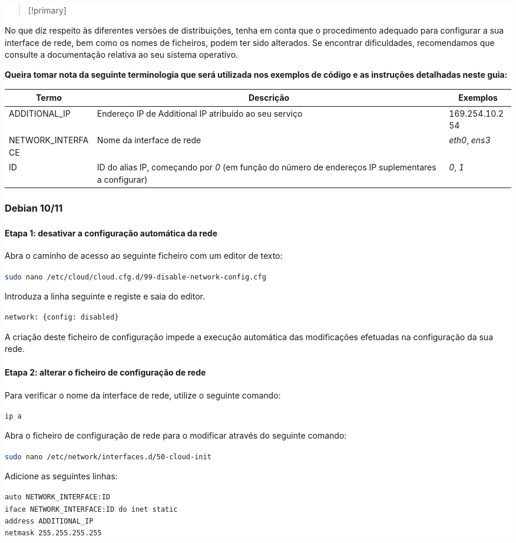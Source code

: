 > [!primary]
>
No que diz respeito às diferentes versões de distribuições, tenha em conta que o procedimento adequado para configurar a sua interface de rede, bem como os nomes de ficheiros, podem ter sido alterados. Se encontrar dificuldades, recomendamos que consulte a documentação relativa ao seu sistema operativo.
>

**Queira tomar nota da seguinte terminologia que será utilizada nos exemplos de código e as instruções detalhadas neste guia:**

|Termo|Descrição|Exemplos|
|---|---|---|
|ADDITIONAL_IP|Endereço IP de Additional IP atribuído ao seu serviço|169.254.10.254|
|NETWORK_INTERFACE|Nome da interface de rede|*eth0*, *ens3*|
|ID|ID do alias IP, começando por *0* (em função do número de endereços IP suplementares a configurar)|*0*, *1*|

### Debian 10/11

#### Etapa 1: desativar a configuração automática da rede

Abra o caminho de acesso ao seguinte ficheiro com um editor de texto:

```bash
sudo nano /etc/cloud/cloud.cfg.d/99-disable-network-config.cfg
```

Introduza a linha seguinte e registe e saia do editor.

```bash
network: {config: disabled}
```

A criação deste ficheiro de configuração impede a execução automática das modificações efetuadas na configuração da sua rede.

#### Etapa 2: alterar o ficheiro de configuração de rede

Para verificar o nome da interface de rede, utilize o seguinte comando:

```bash
ip a
```

Abra o ficheiro de configuração de rede para o modificar através do seguinte comando:

```bash
sudo nano /etc/network/interfaces.d/50-cloud-init
```

Adicione as seguintes linhas:

```bash
auto NETWORK_INTERFACE:ID
iface NETWORK_INTERFACE:ID do inet static
address ADDITIONAL_IP
netmask 255.255.255.255
```
